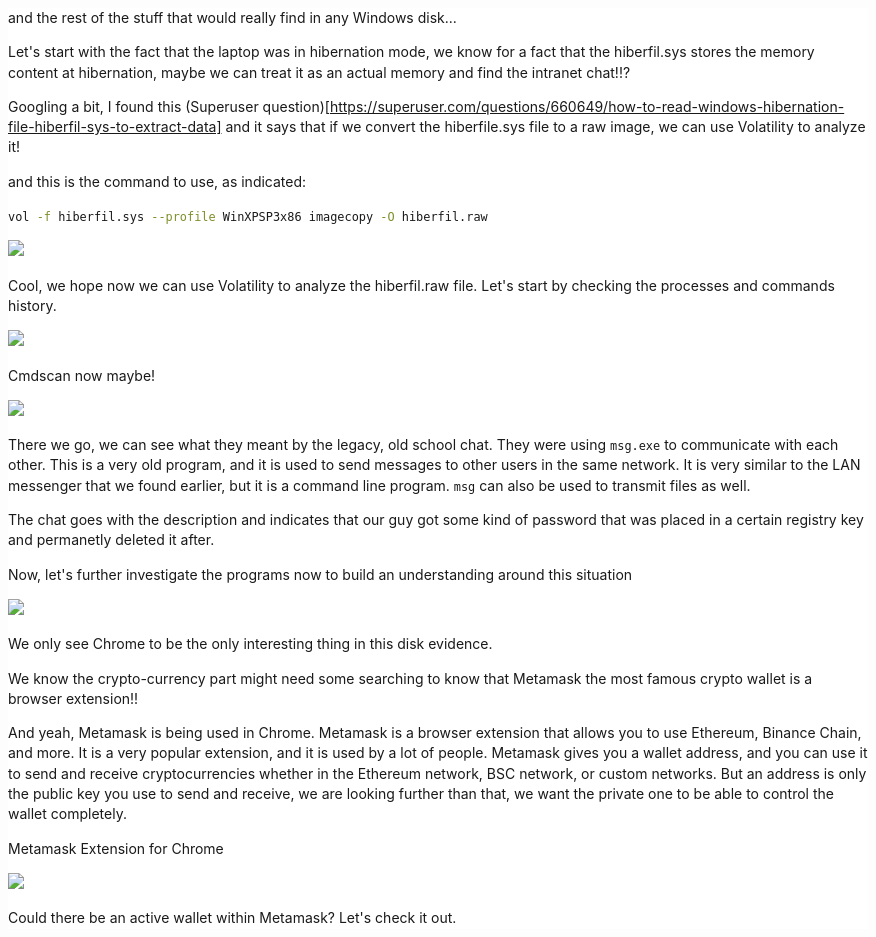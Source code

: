 and the rest of the stuff that would really find in any Windows disk...

Let's start with the fact that the laptop was in hibernation mode, we know for a fact that the hiberfil.sys stores the memory content at hibernation, maybe we can treat it as an actual memory and find the intranet chat!!?

Googling a bit, I found this (Superuser question)[https://superuser.com/questions/660649/how-to-read-windows-hibernation-file-hiberfil-sys-to-extract-data] and it says that if we convert the hiberfile.sys file to a raw image, we can use Volatility to analyze it!

and this is the command to use, as indicated:

```bash
vol -f hiberfil.sys --profile WinXPSP3x86 imagecopy -O hiberfil.raw
```

![](https://i.imgur.com/AgJlPlG.png)

Cool, we hope now we can use Volatility to analyze the hiberfil.raw file. Let's start by checking the processes and commands history.

![](https://i.imgur.com/MGjHNpu.png)

Cmdscan now maybe!

![](https://i.imgur.com/8KCPq36.png)

There we go, we can see what they meant by the legacy, old school chat. They were using `msg.exe` to communicate with each other. This is a very old program, and it is used to send messages to other users in the same network. It is very similar to the LAN messenger that we found earlier, but it is a command line program. `msg` can also be used to transmit files as well.

The chat goes with the description and indicates that our guy got some kind of password that was placed in a certain registry key and permanetly deleted it after.

Now, let's further investigate the programs now to build an understanding around this situation

![](https://i.imgur.com/NGRW8VU.png)

We only see Chrome to be the only interesting thing in this disk evidence.

We know the crypto-currency part might need some searching to know that Metamask the most famous crypto wallet is a browser extension!!

And yeah, Metamask is being used in Chrome. Metamask is a browser extension that allows you to use Ethereum, Binance Chain, and more. It is a very popular extension, and it is used by a lot of people. Metamask gives you a wallet address, and you can use it to send and receive cryptocurrencies whether in the Ethereum network, BSC network, or custom networks. But an address is only the public key you use to send and receive, we are looking further than that, we want the private one to be able to control the wallet completely.

Metamask Extension for Chrome

![](https://i.imgur.com/wWzkTjZ.png)

Could there be an active wallet within Metamask? Let's check it out.
